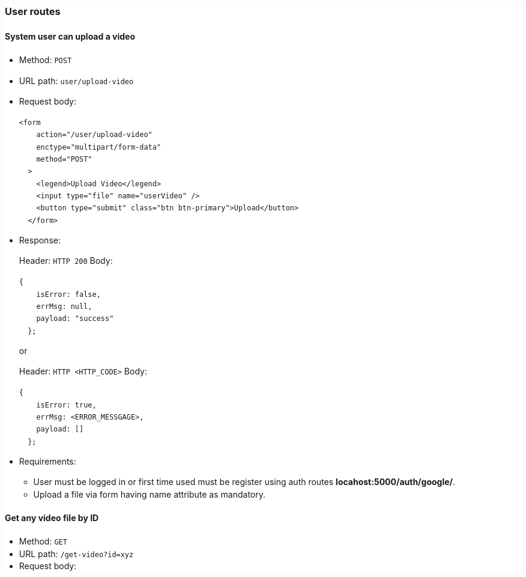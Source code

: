 ### User routes

#### System user can upload a video

- Method: `POST`
- URL path: `user/upload-video`
- Request body:

  ```
  <form
      action="/user/upload-video"
      enctype="multipart/form-data"
      method="POST"
    >
      <legend>Upload Video</legend>
      <input type="file" name="userVideo" />
      <button type="submit" class="btn btn-primary">Upload</button>
    </form>
  ```

- Response:

  Header: `HTTP 200`
  Body:

  ```
  {
      isError: false,
      errMsg: null,
      payload: "success"
    };
  ```

  or

  Header: `HTTP <HTTP_CODE>`
  Body:

  ```
  {
      isError: true,
      errMsg: <ERROR_MESSGAGE>,
      payload: []
    };
  ```

- Requirements:

  - User must be logged in or first time used must be register using auth routes **locahost:5000/auth/google/**.
  - Upload a file via form having name attribute as <userVideo> mandatory.

#### Get any video file by ID

- Method: `GET`
- URL path: `/get-video?id=xyz`
- Request body:
